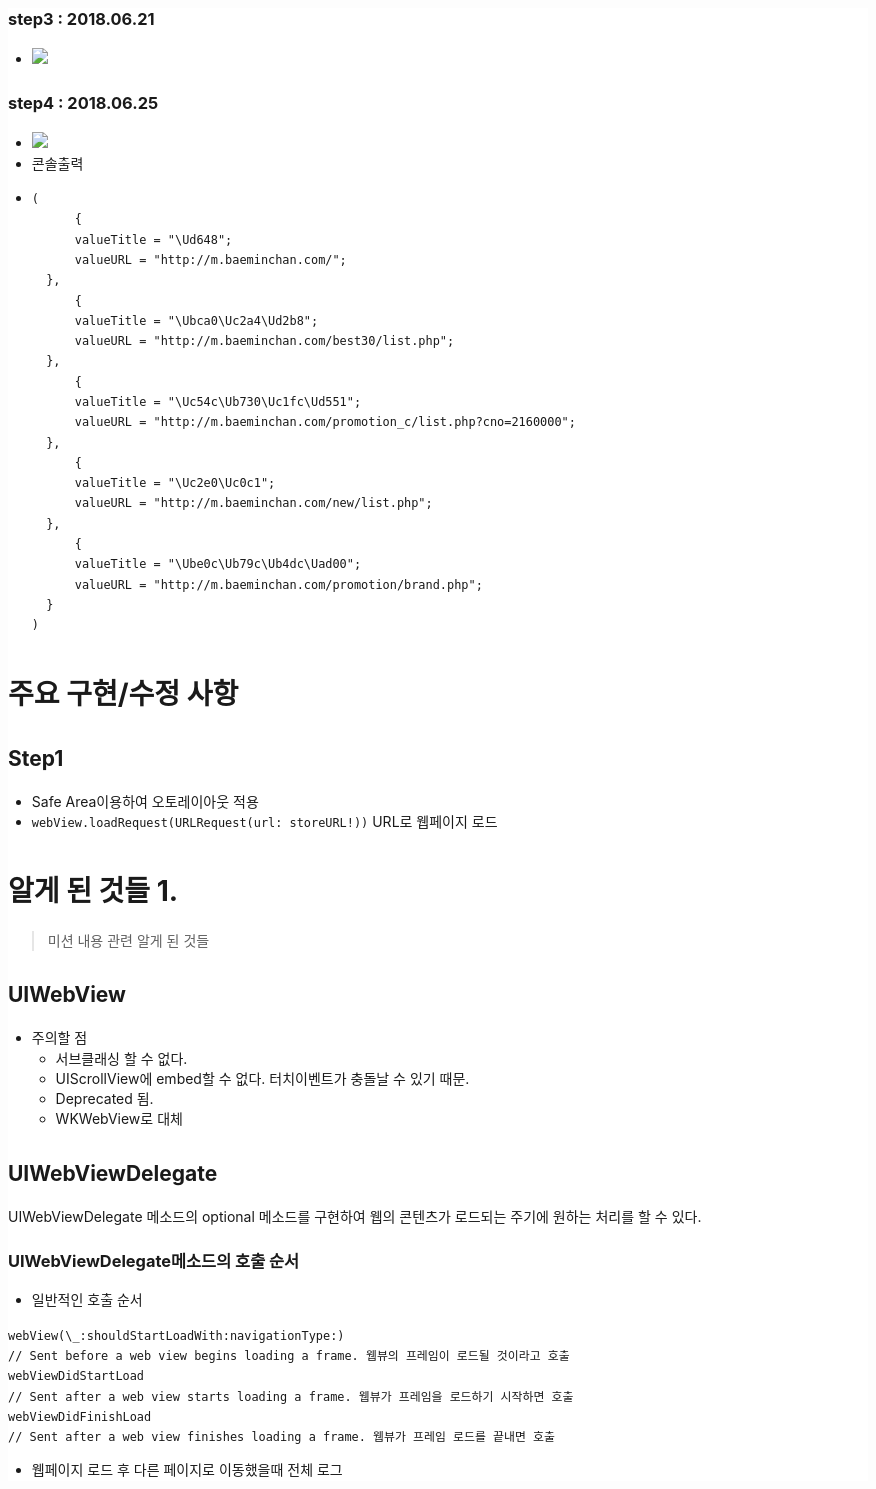 
### step3 : 2018.06.21
- <img src="./screenshot/step3.png" width="20%">

### step4 : 2018.06.25
- <img src="./screenshot/step4.png" width="20%">
- 콘솔출력
- ```
  (
        {
        valueTitle = "\Ud648";
        valueURL = "http://m.baeminchan.com/";
    },
        {
        valueTitle = "\Ubca0\Uc2a4\Ud2b8";
        valueURL = "http://m.baeminchan.com/best30/list.php";
    },
        {
        valueTitle = "\Uc54c\Ub730\Uc1fc\Ud551";
        valueURL = "http://m.baeminchan.com/promotion_c/list.php?cno=2160000";
    },
        {
        valueTitle = "\Uc2e0\Uc0c1";
        valueURL = "http://m.baeminchan.com/new/list.php";
    },
        {
        valueTitle = "\Ube0c\Ub79c\Ub4dc\Uad00";
        valueURL = "http://m.baeminchan.com/promotion/brand.php";
    }
  )
  ```

# 주요 구현/수정 사항
## Step1
- Safe Area이용하여 오토레이아웃 적용
- `webView.loadRequest(URLRequest(url: storeURL!))` URL로 웹페이지 로드


# 알게 된 것들 1.
> 미션 내용 관련 알게 된 것들

## UIWebView
  - 주의할 점
    - 서브클래싱 할 수 없다.
    - UIScrollView에 embed할 수 없다. 터치이벤트가 충돌날 수 있기 때문.
    - Deprecated 됨.
    - WKWebView로 대체

## UIWebViewDelegate
UIWebViewDelegate 메소드의 optional 메소드를 구현하여 웹의 콘텐츠가 로드되는 주기에 원하는 처리를 할 수 있다.

### UIWebViewDelegate메소드의 호출 순서
- 일반적인 호출 순서
```
webView(\_:shouldStartLoadWith:navigationType:)
// Sent before a web view begins loading a frame. 웹뷰의 프레임이 로드될 것이라고 호출
webViewDidStartLoad
// Sent after a web view starts loading a frame. 웹뷰가 프레임을 로드하기 시작하면 호출
webViewDidFinishLoad
// Sent after a web view finishes loading a frame. 웹뷰가 프레임 로드를 끝내면 호출
```
- 웹페이지 로드 후 다른 페이지로 이동했을때 전체 로그
```